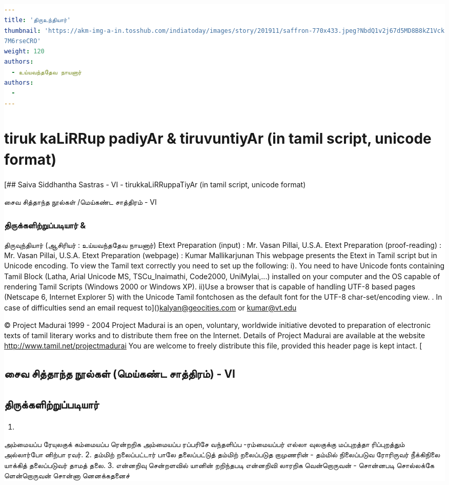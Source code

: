 ```yaml
---
title: 'திருஉந்தியார்'
thumbnail: 'https://akm-img-a-in.tosshub.com/indiatoday/images/story/201911/saffron-770x433.jpeg?NbdQ1v2j67d5MD8B8kZ1Vck7M6rseCRO'
weight: 120
authors:
  - உய்யவந்ததேவ நாயனார்
authors:
  - 
---
```


# tiruk kaLiRRup padiyAr & tiruvuntiyAr (in tamil script, unicode format)

  [## Saiva Siddhantha Sastras - VI - tirukkaLiRRuppaTiyAr
(in tamil script, unicode format)

சைவ சித்தாந்த நூல்கள் /மெய்கண்ட சாத்திரம் - VI

### திருக்களிற்றுப்படியார் &
திருவுந்தியார் (ஆசிரியர் : உய்யவந்ததேவ நாயனார்)
Etext Preparation (input) : Mr. Vasan Pillai, U.S.A.
Etext Preparation (proof-reading) : Mr. Vasan Pillai, U.S.A.
Etext Preparation (webpage) : Kumar Mallikarjunan
This webpage presents the Etext in Tamil script but in Unicode encoding.
To view the Tamil text correctly you need to set up the following:
i). You need to have Unicode fonts containing Tamil Block (Latha,
Arial Unicode MS, TSCu_Inaimathi, Code2000, UniMylai,...) installed on your computer
and the OS capable of rendering Tamil Scripts (Windows 2000 or Windows XP).
ii)Use a browser that is capable of handling UTF-8 based pages
(Netscape 6, Internet Explorer 5) with the Unicode Tamil fontchosen as the default font for the UTF-8 char-set/encoding view.
. In case of difficulties send an email request to]()[kalyan@geocities.com](mailto:kalyan@geocities.com) or [kumar@vt.edu](mailto:kumar@vt.edu)

© Project Madurai 1999 - 2004
Project Madurai is an open, voluntary, worldwide initiative devoted to preparation of electronic texts of tamil literary works and to distribute them free on the Internet. Details of Project Madurai are available at the website http://www.tamil.net/projectmadurai
You are welcome to freely distribute this file, provided this header page is kept intact.
[]()
[
## சைவ சித்தாந்த நூல்கள் (மெய்கண்ட சாத்திரம்) - VI

## திருக்களிற்றுப்படியார்

1.
அம்மையப்ப ரேயுலகுக் கம்மையப்ப ரென்றறிக
அம்மையப்ப ரப்பரிசே வந்தளிப்ப -ரம்மையப்பர்
எல்லா வுலகுக்கு மப்புறத்தா ரிப்புறத்தும்
அல்லார்போ னிற்பா ரவர்.
2.
தம்மிற் றலைப்பட்டார் பாலே தலைப்பட்டுத்
தம்மிற் றலைப்படுத றாமுணரின் - தம்மில்
நிலைப்படுவ ரோரிருவர் நீக்கிநிலை யாக்கித்
தலைப்படுவர் தாமத் தலை.
3.
என்னறிவு சென்றளவில் யானின் றறிந்தபடி
என்னறிவி லாரறிக வென்றொருவன் - சொன்னபடி
சொல்லக்கே ளென்றொருவன் சொன்னா னெனக்கதனைச்